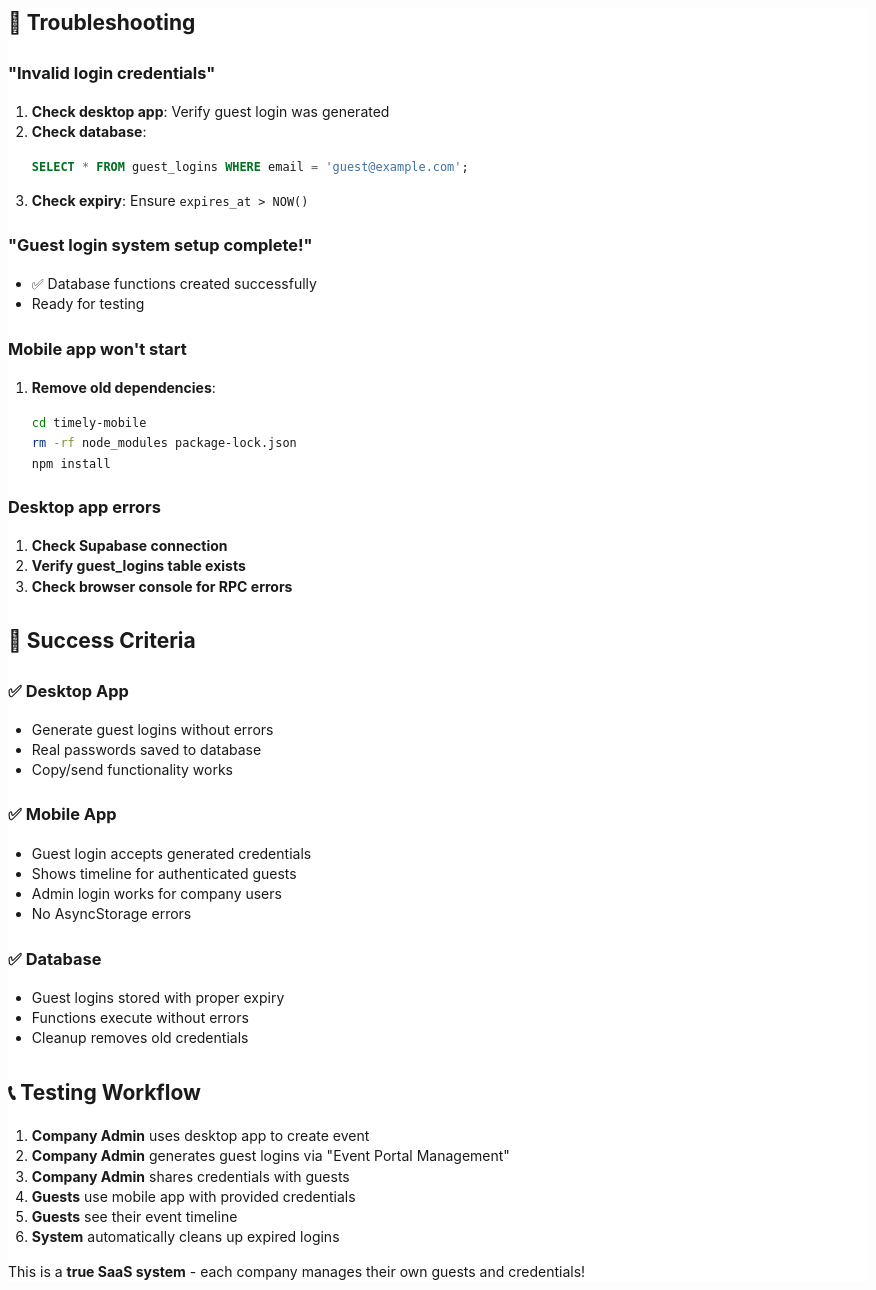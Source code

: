 ## 🐛 Troubleshooting

### "Invalid login credentials"
1. **Check desktop app**: Verify guest login was generated
2. **Check database**: 
   ```sql
   SELECT * FROM guest_logins WHERE email = 'guest@example.com';
   ```
3. **Check expiry**: Ensure `expires_at > NOW()`

### "Guest login system setup complete!"
- ✅ Database functions created successfully
- Ready for testing

### Mobile app won't start
1. **Remove old dependencies**:
   ```bash
   cd timely-mobile
   rm -rf node_modules package-lock.json
   npm install
   ```

### Desktop app errors
1. **Check Supabase connection**
2. **Verify guest_logins table exists**
3. **Check browser console for RPC errors**

## 🎉 Success Criteria

### ✅ **Desktop App**
- Generate guest logins without errors
- Real passwords saved to database
- Copy/send functionality works

### ✅ **Mobile App**  
- Guest login accepts generated credentials
- Shows timeline for authenticated guests
- Admin login works for company users
- No AsyncStorage errors

### ✅ **Database**
- Guest logins stored with proper expiry
- Functions execute without errors
- Cleanup removes old credentials

## 📞 Testing Workflow

1. **Company Admin** uses desktop app to create event
2. **Company Admin** generates guest logins via "Event Portal Management"
3. **Company Admin** shares credentials with guests
4. **Guests** use mobile app with provided credentials
5. **Guests** see their event timeline
6. **System** automatically cleans up expired logins

This is a **true SaaS system** - each company manages their own guests and credentials! 
 
 